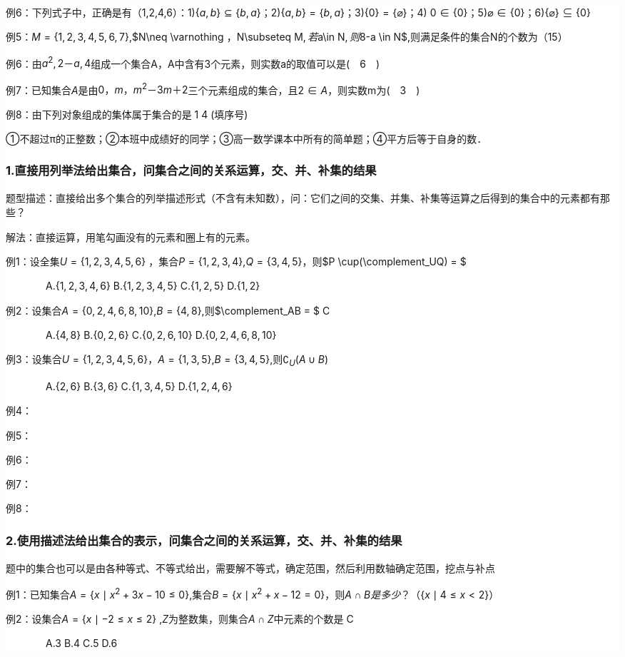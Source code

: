 例6：下列式子中，正确是有（1,2,4,6）：1)$\lbrace  a,b \rbrace\subseteq\lbrace  b,a\rbrace$；2)$\lbrace  a,b \rbrace=\lbrace  b,a \rbrace$；3)$\lbrace 0 \rbrace=\lbrace \varnothing \rbrace$；4) $0 \in\lbrace 0 \rbrace$；5)$\varnothing  \in \lbrace 0 \rbrace$；6)$\lbrace \varnothing \rbrace\subseteq \lbrace 0 \rbrace$

例5：$M=\lbrace 1,2,3,4,5,6,7\rbrace$,$N\neq \varnothing $，$N\subseteq M$,若$a\in N$,则$8-a \in N$,则满足条件的集合N的个数为（15）

例6：由$a^2,2－a,4$组成一个集合A，A中含有3个元素，则实数a的取值可以是(　6　)

例7：已知集合*A*是由$0，m，m^2－3m＋2$三个元素组成的集合，且$2 \in A$，则实数m为(　3　)

例8：由下列对象组成的集体属于集合的是   1 4   (填序号)

①不超过π的正整数；②本班中成绩好的同学；③高一数学课本中所有的简单题；④平方后等于自身的数．



### 1.直接用列举法给出集合，问集合之间的关系运算，交、并、补集的结果

题型描述：直接给出多个集合的列举描述形式（不含有未知数），问：它们之间的交集、并集、补集等运算之后得到的集合中的元素都有那些？

解法：直接运算，用笔勾画没有的元素和圈上有的元素。



例1：设全集$U=\lbrace 1,2,3,4,5,6  \rbrace$ ，集合$P = \lbrace 1,2,3,4 \rbrace$,$Q=\lbrace 3,4,5 \rbrace$，则$P \cup(\complement_UQ) = $

　　　　A.$\lbrace 1,2,3,4,6  \rbrace$ B.$\lbrace 1,2,3,4,5  \rbrace$  C.$\lbrace 1,2,5  \rbrace$  D.$\lbrace 1,2 \rbrace$ 

例2：设集合$A = \lbrace 0,2,4,6,8,10  \rbrace$,$B = \lbrace 4,8  \rbrace$,则$\complement_AB = $       C

　　　　A.$\lbrace 4,8  \rbrace$  B.$\lbrace  0,2,6 \rbrace$  C.$\lbrace  0,2,6,10 \rbrace$  D.$\lbrace  0,2,4,6,8,10 \rbrace$

例3：设集合$U= \lbrace 1,2,3,4,5,6  \rbrace$，$A=\lbrace 1,3,5  \rbrace$,$B = \lbrace 3,4,5  \rbrace$,则$\complement_U(A \cup B)$

　　　　A.$\lbrace 2,6  \rbrace$  B.$\lbrace 3,6  \rbrace$  C.$\lbrace 1,3,4,5  \rbrace$  D.$\lbrace 1,2,4,6  \rbrace$

例4：

例5：

例6：

例7：

例8：

### 2.使用描述法给出集合的表示，问集合之间的关系运算，交、并、补集的结果

题中的集合也可以是由各种等式、不等式给出，需要解不等式，确定范围，然后利用数轴确定范围，挖点与补点

例1：已知集合$A=\lbrace x \mid x^2+3x-10 \leqslant0 \rbrace$,集合$B = \lbrace x \mid x^2+x-12 =0 \rbrace$，则$A \cap B是多少？$（$\lbrace x \mid  4\leqslant x < 2  \rbrace$）

例2：设集合$A = \lbrace x \mid -2 \leqslant x \leqslant 2 \rbrace$ ,$Z$为整数集，则集合$A \cap Z$中元素的个数是   C

　　　　A.3  B.4   C.5   D.6
